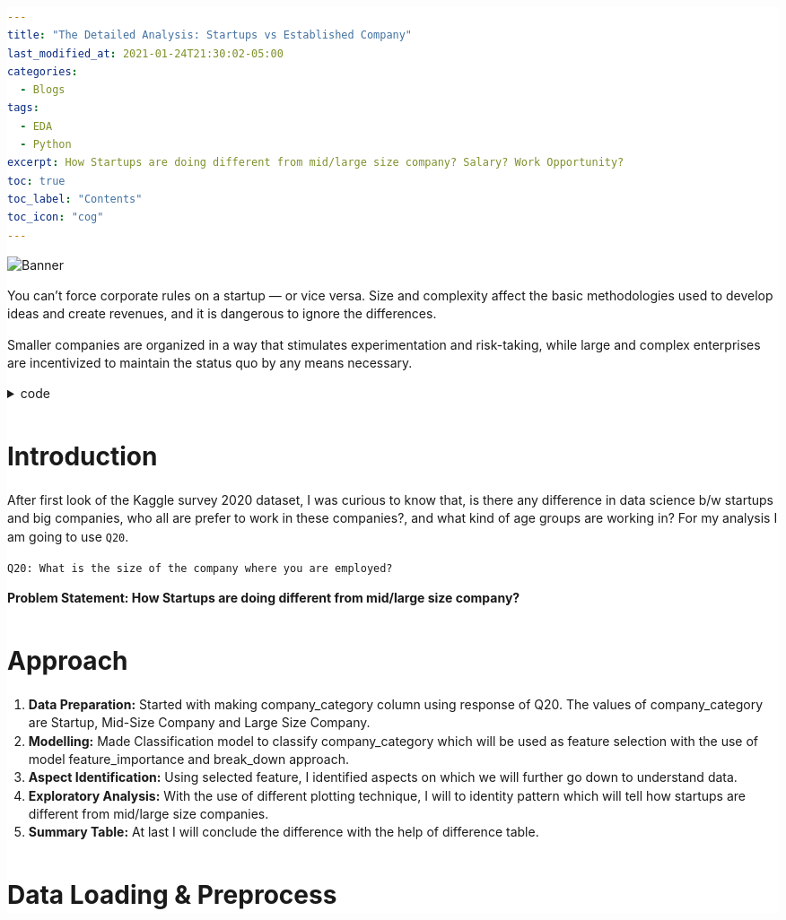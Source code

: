 ```yaml
---
title: "The Detailed Analysis: Startups vs Established Company"
last_modified_at: 2021-01-24T21:30:02-05:00
categories:
  - Blogs
tags:
  - EDA
  - Python
excerpt: How Startups are doing different from mid/large size company? Salary? Work Opportunity?
toc: true
toc_label: "Contents"
toc_icon: "cog"
---
```


![Banner](https://miro.medium.com/max/3000/1*NARFfXvPHDwwMs_sai_DOw.jpeg)

You can’t force corporate rules on a startup — or vice versa. Size and complexity affect the basic methodologies used to develop ideas and create revenues, and it is dangerous to ignore the differences.

Smaller companies are organized in a way that stimulates experimentation and risk-taking, while large and complex enterprises are incentivized to maintain the status quo by any means necessary.



<details><summary>code</summary></details>

# Introduction

After first look of the Kaggle survey 2020 dataset, I was curious to know that, is there any difference in data science b/w startups and big companies, who all are prefer to work in these companies?, and what kind of age groups are working in? For my analysis I am going to use `Q20`.

    Q20: What is the size of the company where you are employed?

**Problem Statement: How Startups are doing different from mid/large size company?**

# Approach

1.	**Data Preparation:** Started with making company_category column using response of Q20. The values of company_category are Startup, Mid-Size Company and Large Size Company.
2.	**Modelling:** Made Classification model to classify company_category which will be used as feature selection with the use of model feature_importance and break_down approach.
3.	**Aspect Identification:** Using selected feature, I identified aspects on which we will further go down to understand data.
4.	 **Exploratory Analysis:** With the use of different plotting technique, I will to identity pattern which will tell how startups are different from mid/large size companies. 
5.	**Summary Table:** At last I will conclude the difference with the help of difference table.

# Data Loading & Preprocess
